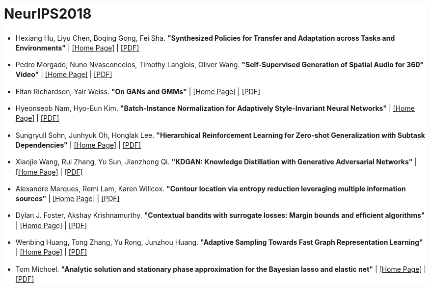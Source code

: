 # NeurIPS2018

- Hexiang Hu, Liyu Chen, Boqing Gong, Fei Sha. **"Synthesized Policies for Transfer and Adaptation across Tasks and Environments"** | [[Home Page]](https://papers.nips.cc/paper/2018/hash/00ac8ed3b4327bdd4ebbebcb2ba10a00-Abstract.html) | [[PDF]](https://papers.nips.cc/paper/2018/file/00ac8ed3b4327bdd4ebbebcb2ba10a00-Paper.pdf) 


- Pedro Morgado, Nuno Nvasconcelos, Timothy Langlois, Oliver Wang. **"Self-Supervised Generation of Spatial Audio for 360° Video"** | [[Home Page]](https://papers.nips.cc/paper/2018/hash/01161aaa0b6d1345dd8fe4e481144d84-Abstract.html) | [[PDF]](https://papers.nips.cc/paper/2018/file/01161aaa0b6d1345dd8fe4e481144d84-Paper.pdf) 


- Eitan Richardson, Yair Weiss. **"On GANs and GMMs"** | [[Home Page]](https://papers.nips.cc/paper/2018/hash/0172d289da48c48de8c5ebf3de9f7ee1-Abstract.html) | [[PDF]](https://papers.nips.cc/paper/2018/file/0172d289da48c48de8c5ebf3de9f7ee1-Paper.pdf) 


- Hyeonseob Nam, Hyo-Eun Kim. **"Batch-Instance Normalization for Adaptively Style-Invariant Neural Networks"** | [[Home Page]](https://papers.nips.cc/paper/2018/hash/018b59ce1fd616d874afad0f44ba338d-Abstract.html) | [[PDF]](https://papers.nips.cc/paper/2018/file/018b59ce1fd616d874afad0f44ba338d-Paper.pdf) 


- Sungryull Sohn, Junhyuk Oh, Honglak Lee. **"Hierarchical Reinforcement Learning for Zero-shot Generalization with Subtask Dependencies"** | [[Home Page]](https://papers.nips.cc/paper/2018/hash/018dd1e07a2de4a08e6612341bf2323e-Abstract.html) | [[PDF]](https://papers.nips.cc/paper/2018/file/018dd1e07a2de4a08e6612341bf2323e-Paper.pdf) 


- Xiaojie Wang, Rui Zhang, Yu Sun, Jianzhong Qi. **"KDGAN: Knowledge Distillation with Generative Adversarial Networks"** | [[Home Page]](https://papers.nips.cc/paper/2018/hash/019d385eb67632a7e958e23f24bd07d7-Abstract.html) | [[PDF]](https://papers.nips.cc/paper/2018/file/019d385eb67632a7e958e23f24bd07d7-Paper.pdf) 


- Alexandre Marques, Remi Lam, Karen Willcox. **"Contour location via entropy reduction leveraging multiple information sources"** | [[Home Page]](https://papers.nips.cc/paper/2018/hash/01a0683665f38d8e5e567b3b15ca98bf-Abstract.html) | [[PDF]](https://papers.nips.cc/paper/2018/file/01a0683665f38d8e5e567b3b15ca98bf-Paper.pdf) 


- Dylan J. Foster, Akshay Krishnamurthy. **"Contextual bandits with surrogate losses: Margin bounds and efficient algorithms"** | [[Home Page]](https://papers.nips.cc/paper/2018/hash/01e9565cecc4e989123f9620c1d09c09-Abstract.html) | [[PDF]](https://papers.nips.cc/paper/2018/file/01e9565cecc4e989123f9620c1d09c09-Paper.pdf) 


- Wenbing Huang, Tong Zhang, Yu Rong, Junzhou Huang. **"Adaptive Sampling Towards Fast Graph Representation Learning"** | [[Home Page]](https://papers.nips.cc/paper/2018/hash/01eee509ee2f68dc6014898c309e86bf-Abstract.html) | [[PDF]](https://papers.nips.cc/paper/2018/file/01eee509ee2f68dc6014898c309e86bf-Paper.pdf) 


- Tom Michoel. **"Analytic solution and stationary phase approximation for the Bayesian lasso and elastic net"** | [[Home Page]](https://papers.nips.cc/paper/2018/hash/0245952ecff55018e2a459517fdb40e3-Abstract.html) | [[PDF]](https://papers.nips.cc/paper/2018/file/0245952ecff55018e2a459517fdb40e3-Paper.pdf) 
